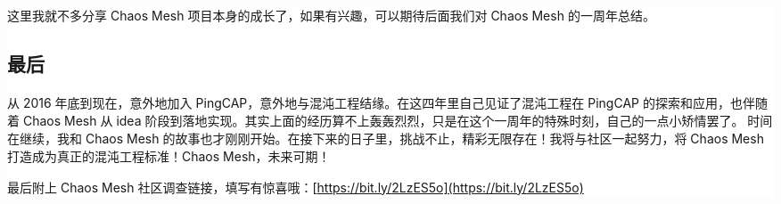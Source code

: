 这里我就不多分享 Chaos Mesh 项目本身的成长了，如果有兴趣，可以期待后面我们对 Chaos Mesh 的一周年总结。

## 最后 

从 2016 年底到现在，意外地加入 PingCAP，意外地与混沌工程结缘。在这四年里自己见证了混沌工程在 PingCAP 的探索和应用，也伴随着 Chaos Mesh 从 idea 阶段到落地实现。其实上面的经历算不上轰轰烈烈，只是在这个一周年的特殊时刻，自己的一点小矫情罢了。 
时间在继续，我和 Chaos Mesh 的故事也才刚刚开始。在接下来的日子里，挑战不止，精彩无限存在！我将与社区一起努力，将 Chaos Mesh 打造成为真正的混沌工程标准！Chaos Mesh，未来可期！ 

最后附上 Chaos Mesh 社区调查链接，填写有惊喜哦：[https://bit.ly/2LzES5o](https://bit.ly/2LzES5o)


